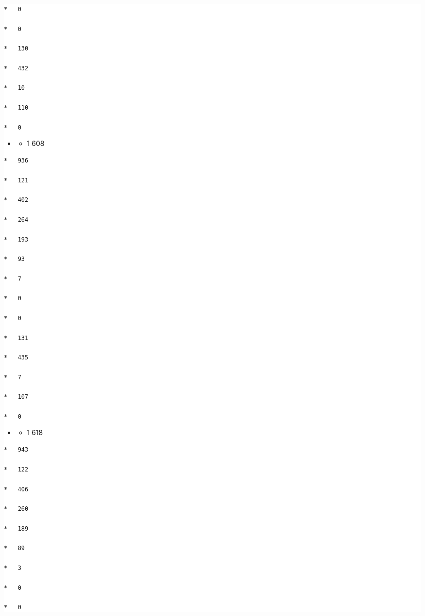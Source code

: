     *   0

    *   0

    *   130

    *   432

    *   10

    *   110

    *   0


*    *   1 608

    *   936

    *   121

    *   402

    *   264

    *   193

    *   93

    *   7

    *   0

    *   0

    *   131

    *   435

    *   7

    *   107

    *   0


*    *   1 618

    *   943

    *   122

    *   406

    *   260

    *   189

    *   89

    *   3

    *   0

    *   0

